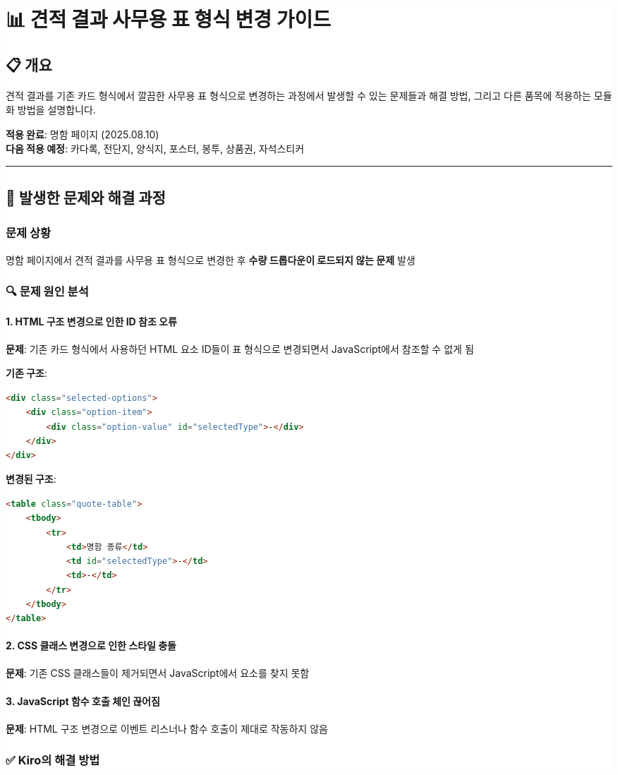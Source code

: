# 📊 견적 결과 사무용 표 형식 변경 가이드

## 📋 개요

견적 결과를 기존 카드 형식에서 깔끔한 사무용 표 형식으로 변경하는 과정에서 발생할 수 있는 문제들과 해결 방법, 그리고 다른 품목에 적용하는 모듈화 방법을 설명합니다.

**적용 완료**: 명함 페이지 (2025.08.10)  
**다음 적용 예정**: 카다록, 전단지, 양식지, 포스터, 봉투, 상품권, 자석스티커

---

## 🚨 발생한 문제와 해결 과정

### 문제 상황
명함 페이지에서 견적 결과를 사무용 표 형식으로 변경한 후 **수량 드롭다운이 로드되지 않는 문제** 발생

### 🔍 문제 원인 분석

#### 1. HTML 구조 변경으로 인한 ID 참조 오류
**문제**: 기존 카드 형식에서 사용하던 HTML 요소 ID들이 표 형식으로 변경되면서 JavaScript에서 참조할 수 없게 됨

**기존 구조**:
```html
<div class="selected-options">
    <div class="option-item">
        <div class="option-value" id="selectedType">-</div>
    </div>
</div>
```

**변경된 구조**:
```html
<table class="quote-table">
    <tbody>
        <tr>
            <td>명함 종류</td>
            <td id="selectedType">-</td>
            <td>-</td>
        </tr>
    </tbody>
</table>
```

#### 2. CSS 클래스 변경으로 인한 스타일 충돌
**문제**: 기존 CSS 클래스들이 제거되면서 JavaScript에서 요소를 찾지 못함

#### 3. JavaScript 함수 호출 체인 끊어짐
**문제**: HTML 구조 변경으로 이벤트 리스너나 함수 호출이 제대로 작동하지 않음

### ✅ Kiro의 해결 방법
